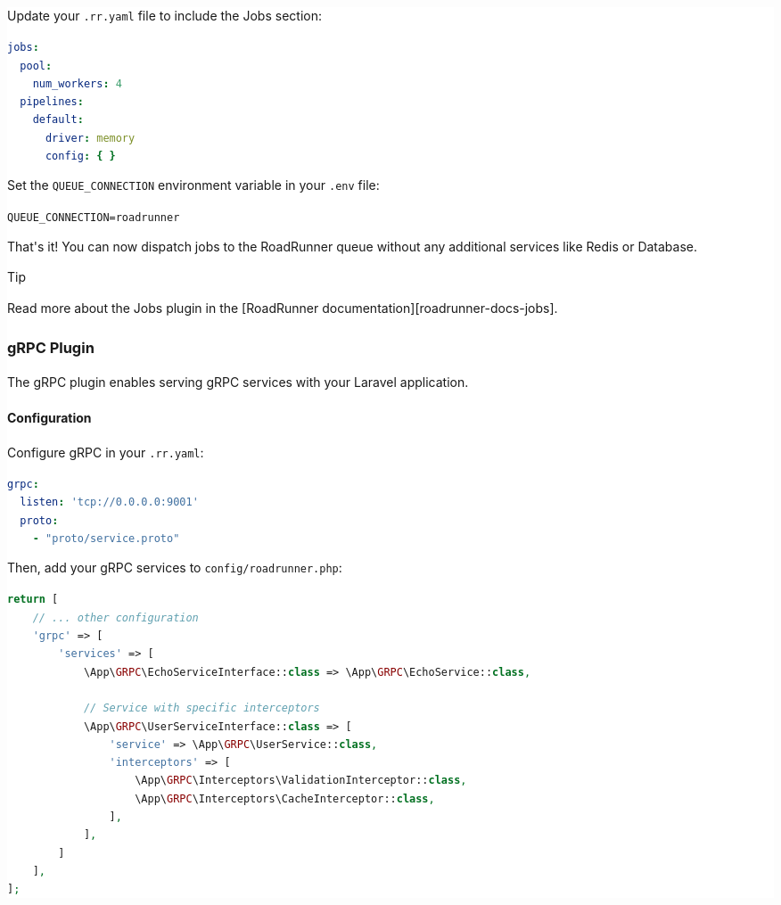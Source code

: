 Update your `.rr.yaml` file to include the Jobs section:

```yaml
jobs:
  pool:
    num_workers: 4
  pipelines:
    default:
      driver: memory
      config: { }
```

Set the `QUEUE_CONNECTION` environment variable in your `.env` file:

```dotenv
QUEUE_CONNECTION=roadrunner
```

That's it! You can now dispatch jobs to the RoadRunner queue without any additional services like Redis or Database.

> [!TIP]
> Read more about the Jobs plugin in the [RoadRunner documentation][roadrunner-docs-jobs].

### gRPC Plugin

The gRPC plugin enables serving gRPC services with your Laravel application.

#### Configuration

Configure gRPC in your `.rr.yaml`:

```yaml
grpc:
  listen: 'tcp://0.0.0.0:9001'
  proto:
    - "proto/service.proto"
```

Then, add your gRPC services to `config/roadrunner.php`:

```php
return [
    // ... other configuration
    'grpc' => [
        'services' => [
            \App\GRPC\EchoServiceInterface::class => \App\GRPC\EchoService::class,

            // Service with specific interceptors
            \App\GRPC\UserServiceInterface::class => [
                'service' => \App\GRPC\UserService::class,
                'interceptors' => [
                    \App\GRPC\Interceptors\ValidationInterceptor::class,
                    \App\GRPC\Interceptors\CacheInterceptor::class,
                ],
            ],
        ]
    ],
];
```
